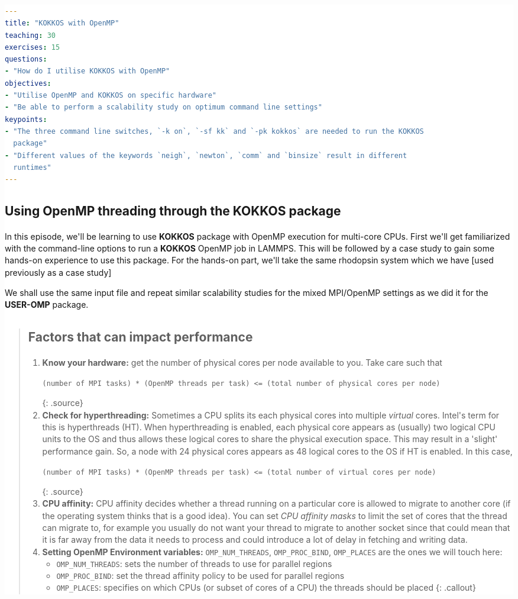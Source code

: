 ```yaml
---
title: "KOKKOS with OpenMP"
teaching: 30
exercises: 15
questions:
- "How do I utilise KOKKOS with OpenMP"
objectives:
- "Utilise OpenMP and KOKKOS on specific hardware"
- "Be able to perform a scalability study on optimum command line settings"
keypoints:
- "The three command line switches, `-k on`, `-sf kk` and `-pk kokkos` are needed to run the KOKKOS
  package"
- "Different values of the keywords `neigh`, `newton`, `comm` and `binsize` result in different
  runtimes"
---
```


## Using OpenMP threading through the **KOKKOS** package

In this episode, we'll be learning to use **KOKKOS** package with OpenMP execution for
multi-core CPUs. First we'll get familiarized with the command-line options to run a
**KOKKOS** OpenMP job in LAMMPS. This will be followed by a case study to gain some
hands-on experience to use this package. For the hands-on part, we'll take the same
rhodopsin system which we have [used previously as a case study]

We shall use the same input
file and repeat similar scalability studies for the mixed MPI/OpenMP
settings as we did it for the **USER-OMP** package.

> ## Factors that can impact performance
>
> 1. **Know your hardware:** get the number of physical cores per node available to you.
>    Take care such that
>    ~~~
>    (number of MPI tasks) * (OpenMP threads per task) <= (total number of physical cores per node)
>    ~~~
>    {: .source}
> 2. **Check for hyperthreading:** Sometimes a CPU splits its each physical cores into
>    multiple *virtual* cores. Intel's term for this is
>    hyperthreads (HT). When hyperthreading is enabled, each physical core appears as
>    (usually) two logical CPU units to the OS and thus allows these logical cores to share the
>    physical execution space. This may result in a 'slight' performance gain. So, a
>    node with 24 physical cores appears as 48 logical cores to the OS if HT is enabled.
>    In this case,
>    ~~~
>    (number of MPI tasks) * (OpenMP threads per task) <= (total number of virtual cores per node)
>    ~~~
>    {: .source}
> 3. **CPU affinity:** CPU affinity decides whether a thread running on a particular core is
>    allowed to migrate to another core (if the operating system thinks that is a good
>    idea). You can set *CPU affinity masks* to limit the set of cores that the thread
>    can migrate to, for example you usually do not want your thread to migrate to another
>    socket since that could mean that it is far away from the data it needs to process
>    and could introduce a lot of delay in fetching and writing data.
> 4. **Setting OpenMP Environment variables:** `OMP_NUM_THREADS`, `OMP_PROC_BIND`,
>    `OMP_PLACES` are the ones we will touch here:
>      * `OMP_NUM_THREADS`: sets the number of threads to use for parallel regions
>      * `OMP_PROC_BIND`: set the thread affinity policy to be used for parallel regions
>      * `OMP_PLACES`: specifies on which CPUs (or subset of cores of a CPU) the threads
>        should be placed
{: .callout}
